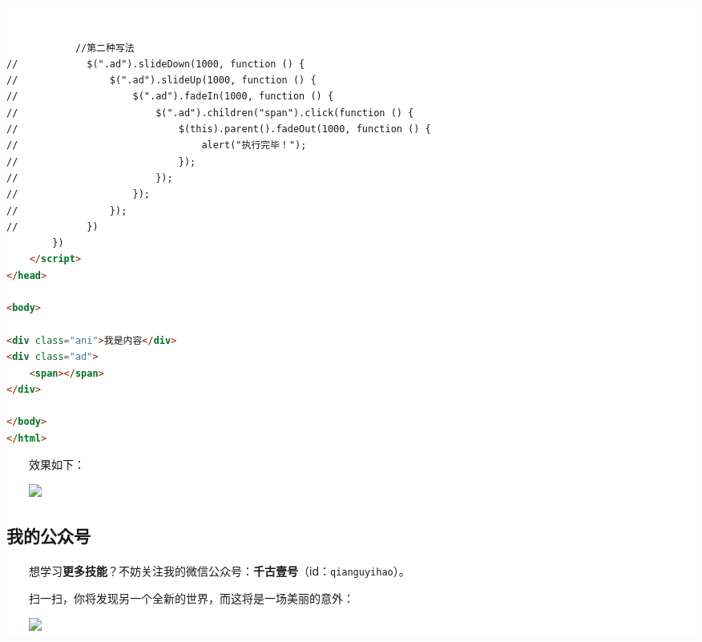 ```html


            //第二种写法
//            $(".ad").slideDown(1000, function () {
//                $(".ad").slideUp(1000, function () {
//                    $(".ad").fadeIn(1000, function () {
//                        $(".ad").children("span").click(function () {
//                            $(this).parent().fadeOut(1000, function () {
//                                alert("执行完毕！");
//                            });
//                        });
//                    });
//                });
//            })
        })
    </script>
</head>

<body>

<div class="ani">我是内容</div>
<div class="ad">
    <span></span>
</div>

</body>
</html>

```

　　效果如下：

　　![](http://img.smyhvae.com/20180205_2000.gif)

## 我的公众号

　　想学习**更多技能**</font>？不妨关注我的微信公众号：**千古壹号**（id：`qianguyihao`）。

　　扫一扫，你将发现另一个全新的世界，而这将是一场美丽的意外：

　　![](http://img.smyhvae.com/2016040102.jpg)
